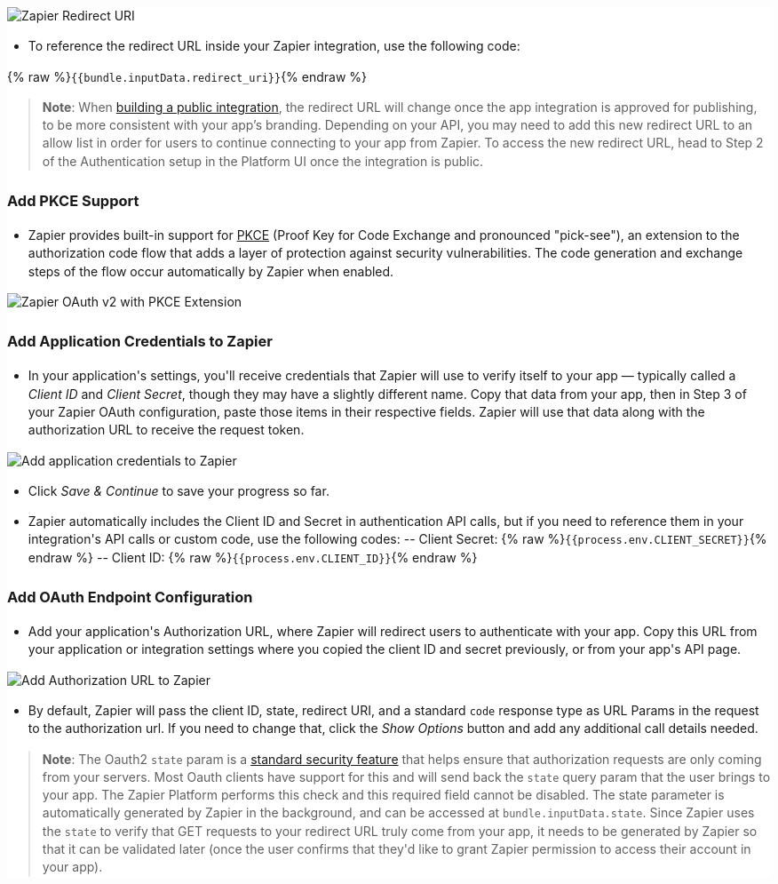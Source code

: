 ![Zapier Redirect URI](https://cdn.zappy.app/b3e6b9ca7657ba02e4864ec28ab74951.png)

- To reference the redirect URL inside your Zapier integration, use the following code:

{% raw %}`{{bundle.inputData.redirect_uri}}`{% endraw %}

> **Note**: When [building a public integration](https://platform.zapier.com/quickstart/private-vs-public-integrations), the redirect URL will change once the app integration is approved for publishing, to be more consistent with your app’s branding. Depending on your API, you may need to add this new redirect URL to an allow list in order for users to continue connecting to your app from Zapier. To access the new redirect URL, head to Step 2 of the Authentication setup in the Platform UI once the integration is public.

### Add PKCE Support

- Zapier provides built-in support for [PKCE](https://oauth.net/2/pkce/#credentials) (Proof Key for Code Exchange and pronounced "pick-see"), an extension to the authorization code flow that adds a layer of protection against security vulnerabilities. The code generation and exchange steps of the flow occur automatically by Zapier when enabled.

![Zapier OAuth v2 with PKCE Extension](https://cdn.zappy.app/124a3c00d8bc37dadd953f19451205a5.png)

### Add Application Credentials to Zapier

- In your application's settings, you'll receive credentials that Zapier will use to verify itself to your app — typically called a _Client ID_ and _Client Secret_, though they may have a slightly different name. Copy that data from your app, then in Step 3 of your Zapier OAuth configuration, paste those items in their respective fields. Zapier will use that data along with the authorization URL to receive the request token.

![Add application credentials to Zapier](https://cdn.zappy.app/ba093465f009bf6b417d55b2166c4324.png)

- Click _Save & Continue_ to save your progress so far.

- Zapier automatically includes the Client ID and Secret in authentication API calls, but if you need to reference them in your integration's API calls or custom code, use the following codes:
  -- Client Secret: {% raw %}`{{process.env.CLIENT_SECRET}}`{% endraw %}
  -- Client ID: {% raw %}`{{process.env.CLIENT_ID}}`{% endraw %}

### Add OAuth Endpoint Configuration

- Add your application's Authorization URL, where Zapier will redirect users to authenticate with your app. Copy this URL from your application or integration settings where you copied the client ID and secret previously, or from your app's API page.

![Add Authorization URL to Zapier](https://cdn.zappy.app/1920c552acfc0cc03089feb2e9ada029.png)

- By default, Zapier will pass the client ID, state, redirect URI, and a standard `code` response type as URL Params in the request to the authorization url. If you need to change that, click the *Show Options* button and add any additional call details needed.

> **Note**: The Oauth2 `state` param is a [standard security feature](https://auth0.com/docs/secure/attack-protection/state-parameters) that helps ensure that authorization requests are only coming from your servers. Most Oauth clients have support for this and will send back the `state` query param that the user brings to your app. The Zapier Platform performs this check and this required field cannot be disabled. The state parameter is automatically generated by Zapier in the background, and can be accessed at `bundle.inputData.state`.
> Since Zapier uses the `state` to verify that GET requests to your redirect URL truly come from your app, it needs to be generated by Zapier so that it can be validated later (once the user confirms that they'd like to grant Zapier permission to access their account in your app).
